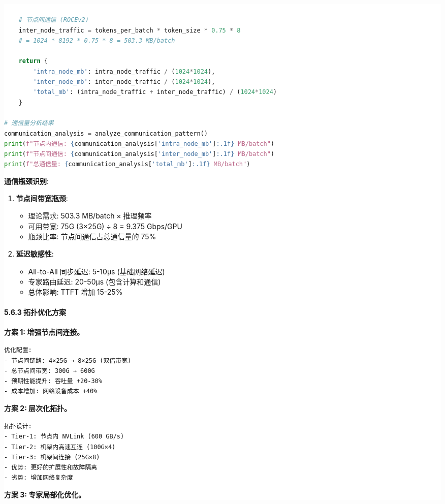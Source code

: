 ```python
    
    # 节点间通信 (ROCEv2)
    inter_node_traffic = tokens_per_batch * token_size * 0.75 * 8
    # = 1024 * 8192 * 0.75 * 8 = 503.3 MB/batch
    
    return {
        'intra_node_mb': intra_node_traffic / (1024*1024),
        'inter_node_mb': inter_node_traffic / (1024*1024),
        'total_mb': (intra_node_traffic + inter_node_traffic) / (1024*1024)
    }

# 通信量分析结果
communication_analysis = analyze_communication_pattern()
print(f"节点内通信: {communication_analysis['intra_node_mb']:.1f} MB/batch")
print(f"节点间通信: {communication_analysis['inter_node_mb']:.1f} MB/batch") 
print(f"总通信量: {communication_analysis['total_mb']:.1f} MB/batch")
```

**通信瓶颈识别**:

1. **节点间带宽瓶颈**:
   - 理论需求: 503.3 MB/batch × 推理频率
   - 可用带宽: 75G (3×25G) ÷ 8 = 9.375 Gbps/GPU
   - 瓶颈比率: 节点间通信占总通信量的 75%

2. **延迟敏感性**:
   - All-to-All 同步延迟: 5-10μs (基础网络延迟)
   - 专家路由延迟: 20-50μs (包含计算和通信)
   - 总体影响: TTFT 增加 15-25%

#### 5.6.3 拓扑优化方案

**方案 1: 增强节点间连接。**

```text
优化配置:
- 节点间链路: 4×25G → 8×25G (双倍带宽)
- 总节点间带宽: 300G → 600G
- 预期性能提升: 吞吐量 +20-30%
- 成本增加: 网络设备成本 +40%
```

**方案 2: 层次化拓扑。**

```text
拓扑设计:
- Tier-1: 节点内 NVLink (600 GB/s)
- Tier-2: 机架内高速互连 (100G×4)
- Tier-3: 机架间连接 (25G×8)
- 优势: 更好的扩展性和故障隔离
- 劣势: 增加网络复杂度
```

**方案 3: 专家局部化优化。**
